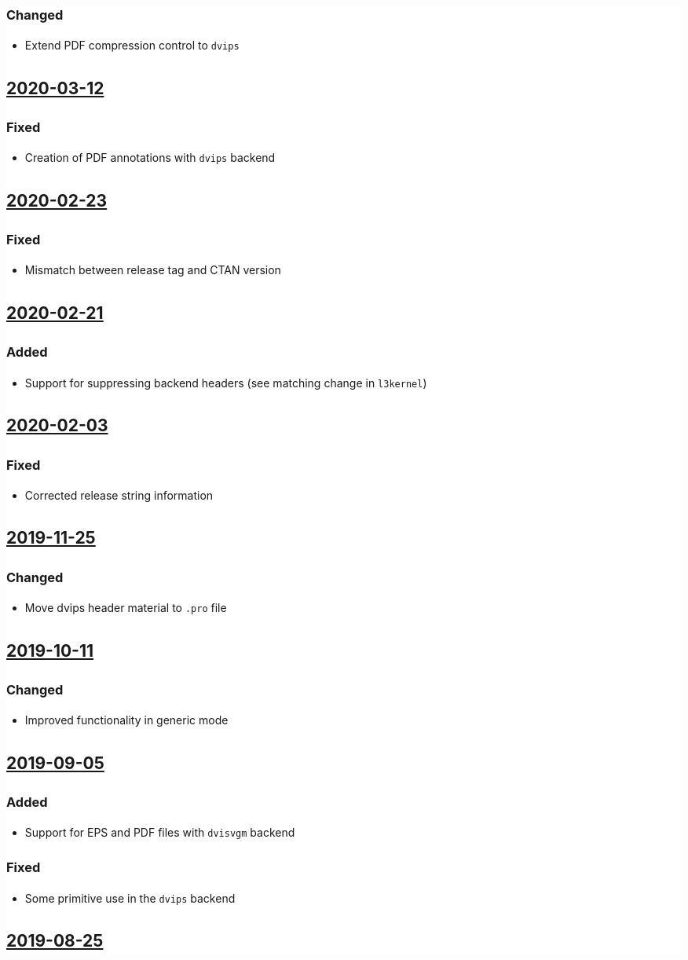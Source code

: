 ### Changed
- Extend PDF compression control to `dvips`

## [2020-03-12]

### Fixed
- Creation of PDF annotations with `dvips` backend

## [2020-02-23]

### Fixed
- Mismatch between release tag and CTAN version

## [2020-02-21]

### Added
- Support for suppressing backend headers (see matching change in
  `l3kernel`)

## [2020-02-03]

### Fixed
- Corrected release string information

## [2019-11-25]

### Changed
- Move dvips header material to `.pro` file

## [2019-10-11]

### Changed
- Improved functionality in generic mode

## [2019-09-05]

### Added
- Support for EPS and PDF files with `dvisvgm` backend

### Fixed
- Some primitive use in the `dvips` backend

## [2019-08-25]


[Unreleased]: https://github.com/latex3/latex3/compare/2024-01-04...HEAD
[2024-01-04]: https://github.com/latex3/latex3/compare/2023-11-09...2024-01-04
[2023-11-09]: https://github.com/latex3/latex3/compare/2023-11-04...2023-11-09
[2023-11-04]: https://github.com/latex3/latex3/compare/2023-10-23...2023-11-04
[2023-10-23]: https://github.com/latex3/latex3/compare/2023-10-10...2023-10-23
[2023-10-10]: https://github.com/latex3/latex3/compare/2023-04-19...2023-10-10
[2023-04-19]: https://github.com/latex3/latex3/compare/2023-03-30...2023-04-19
[2023-03-30]: https://github.com/latex3/latex3/compare/2023-01-16...2023-03-30
[2023-01-16]: https://github.com/latex3/latex3/compare/2022-10-26...2023-01-16
[2022-10-26]: https://github.com/latex3/latex3/compare/2022-09-28...2022-10-26
[2022-09-28]: https://github.com/latex3/latex3/compare/2022-08-30...2022-09-28
[2022-08-30]: https://github.com/latex3/latex3/compare/2022-08-23...2022-08-30
[2022-08-23]: https://github.com/latex3/latex3/compare/2022-08-05...2022-08-23
[2022-08-05]: https://github.com/latex3/latex3/compare/2022-07-01...2022-08-05
[2022-07-01]: https://github.com/latex3/latex3/compare/2022-04-20...2022-07-01
[2022-04-20]: https://github.com/latex3/latex3/compare/2022-04-14...2022-04-20
[2022-04-14]: https://github.com/latex3/latex3/compare/2022-04-10...2022-04-14
[2022-04-10]: https://github.com/latex3/latex3/compare/2022-02-07...2022-04-10
[2022-02-07]: https://github.com/latex3/latex3/compare/2022-01-12...2022-02-07
[2022-01-12]: https://github.com/latex3/latex3/compare/2021-12-14...2022-01-12
[2021-12-14]: https://github.com/latex3/latex3/compare/2021-10-17...2021-12-14
[2021-10-17]: https://github.com/latex3/latex3/compare/2021-10-12...2021-10-17
[2021-10-12]: https://github.com/latex3/latex3/compare/2021-08-04...2021-10-12
[2021-08-04]: https://github.com/latex3/latex3/compare/2021-07-12...2021-08-04
[2021-07-12]: https://github.com/latex3/latex3/compare/2021-05-07...2021-07-12
[2021-05-07]: https://github.com/latex3/latex3/compare/2021-03-18...2021-05-07
[2021-03-18]: https://github.com/latex3/latex3/compare/2021-03-02...2021-03-18
[2021-03-02]: https://github.com/latex3/latex3/compare/2021-02-18...2021-03-02
[2021-02-18]: https://github.com/latex3/latex3/compare/2021-02-06...2021-02-18
[2021-02-06]: https://github.com/latex3/latex3/compare/2021-01-29...2021-02-06
[2021-01-29]: https://github.com/latex3/latex3/compare/2021-01-09...2021-01-29
[2021-01-09]: https://github.com/latex3/latex3/compare/2020-09-24...2021-01-09
[2020-09-24]: https://github.com/latex3/latex3/compare/2020-09-11...2020-09-24
[2020-09-11]: https://github.com/latex3/latex3/compare/2020-09-01...2020-09-11
[2020-09-01]: https://github.com/latex3/latex3/compare/2020-08-07...2020-09-01
[2020-08-07]: https://github.com/latex3/latex3/compare/2020-06-29...2020-08-07
[2020-06-29]: https://github.com/latex3/latex3/compare/2020-06-23...2020-06-29
[2020-06-23]: https://github.com/latex3/latex3/compare/2020-06-18...2020-06-23
[2020-06-18]: https://github.com/latex3/latex3/compare/2020-06-03...2020-06-18
[2020-06-03]: https://github.com/latex3/latex3/compare/2020-05-05...2020-06-03
[2020-05-05]: https://github.com/latex3/latex3/compare/2020-03-12...2020-05-05
[2020-03-12]: https://github.com/latex3/latex3/compare/2020-02-23...2020-03-12
[2020-02-23]: https://github.com/latex3/latex3/compare/2020-02-21...2020-02-23
[2020-02-21]: https://github.com/latex3/latex3/compare/2020-02-03...2020-02-21
[2020-02-03]: https://github.com/latex3/latex3/compare/2019-11-25...2020-02-03
[2019-11-25]: https://github.com/latex3/latex3/compare/2019-10-11...2019-11-25
[2019-10-11]: https://github.com/latex3/latex3/compare/2019-09-05...2019-10-11
[2019-09-05]: https://github.com/latex3/latex3/compare/2019-08-25...2019-09-05
[2019-08-25]: https://github.com/latex3/latex3/compare/2019-07-01...2019-08-25
[2019-07-01]: https://github.com/latex3/latex3/compare/2019-05-28...2019-07-01